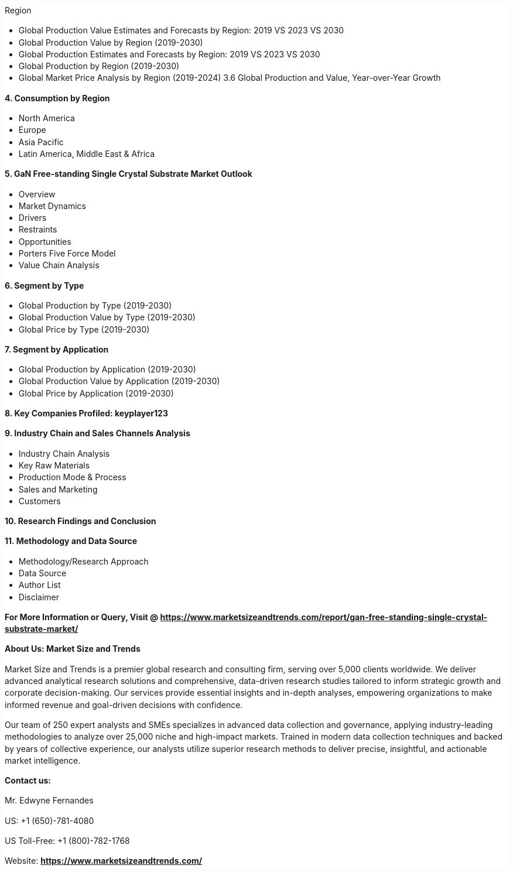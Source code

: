 Region</strong></p><ul><li>Global Production Value Estimates and Forecasts by Region: 2019 VS 2023 VS 2030</li><li>Global Production Value by Region (2019-2030)</li><li>Global Production Estimates and Forecasts by Region: 2019 VS 2023 VS 2030</li><li>Global Production by Region (2019-2030)</li><li>Global Market Price Analysis by Region (2019-2024) 3.6 Global Production and Value, Year-over-Year Growth</li></ul><p><strong>4. Consumption by Region</strong></p><ul><li>North America</li><li>Europe</li><li>Asia Pacific</li><li>Latin America, Middle East &amp; Africa</li></ul><p><strong>5. GaN Free-standing Single Crystal Substrate Market Outlook</strong></p><ul><li>Overview</li><li>Market Dynamics</li><li>Drivers</li><li>Restraints</li><li>Opportunities</li><li>Porters Five Force Model</li><li>Value Chain Analysis&nbsp;</li></ul><p><strong>6. Segment by Type</strong></p><ul><li>Global Production by Type (2019-2030)</li><li>Global Production Value by Type (2019-2030)</li><li>Global Price by Type (2019-2030)</li></ul><p><strong>7. Segment by Application</strong></p><ul><li>Global Production by Application (2019-2030)</li><li>Global Production Value by Application (2019-2030)</li><li>Global Price by Application (2019-2030)</li></ul><p><strong>8. Key Companies Profiled: keyplayer123</strong></p><p><strong>9. Industry Chain and Sales Channels Analysis</strong></p><ul><li>Industry Chain Analysis</li><li>Key Raw Materials</li><li>Production Mode &amp; Process</li><li>Sales and Marketing</li><li>Customers</li></ul><p><strong>10. Research Findings and Conclusion</strong></p><p><strong>11. Methodology and Data Source</strong></p><ul><li>Methodology/Research Approach</li><li>Data Source</li><li>Author List</li><li>Disclaimer</li></ul></p><p><strong>For More Information or Query, Visit @ <a href="https://www.marketsizeandtrends.com/report/gan-free-standing-single-crystal-substrate-market/">https://www.marketsizeandtrends.com/report/gan-free-standing-single-crystal-substrate-market/</a></strong></p><p><strong>About Us: Market Size and Trends</strong></p><p>Market Size and Trends is a premier global research and consulting firm, serving over 5,000 clients worldwide. We deliver advanced analytical research solutions and comprehensive, data-driven research studies tailored to inform strategic growth and corporate decision-making. Our services provide essential insights and in-depth analyses, empowering organizations to make informed revenue and goal-driven decisions with confidence.</p><p>Our team of 250 expert analysts and SMEs specializes in advanced data collection and governance, applying industry-leading methodologies to analyze over 25,000 niche and high-impact markets. Trained in modern data collection techniques and backed by years of collective experience, our analysts utilize superior research methods to deliver precise, insightful, and actionable market intelligence.</p><p><strong>Contact us:</strong></p><p>Mr. Edwyne Fernandes</p><p>US: +1 (650)-781-4080</p><p>US Toll-Free: +1 (800)-782-1768</p><p>Website: <strong><a href="https://www.marketsizeandtrends.com/">https://www.marketsizeandtrends.com/</a></strong></p>
